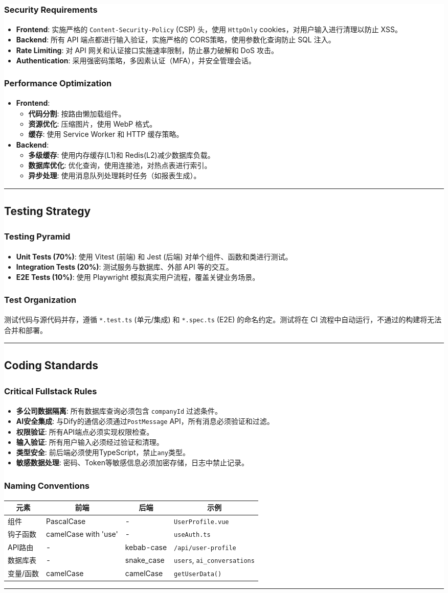### Security Requirements

- **Frontend**: 实施严格的 `Content-Security-Policy` (CSP) 头，使用 `HttpOnly` cookies，对用户输入进行清理以防止 XSS。
- **Backend**: 所有 API 端点都进行输入验证，实施严格的 CORS策略，使用参数化查询防止 SQL 注入。
- **Rate Limiting**: 对 API 网关和认证接口实施速率限制，防止暴力破解和 DoS 攻击。
- **Authentication**: 采用强密码策略，多因素认证（MFA），并安全管理会话。

### Performance Optimization

- **Frontend**:
  - **代码分割**: 按路由懒加载组件。
  - **资源优化**: 压缩图片，使用 WebP 格式。
  - **缓存**: 使用 Service Worker 和 HTTP 缓存策略。
- **Backend**:
  - **多级缓存**: 使用内存缓存(L1)和 Redis(L2)减少数据库负载。
  - **数据库优化**: 优化查询，使用连接池，对热点表进行索引。
  - **异步处理**: 使用消息队列处理耗时任务（如报表生成）。

---

## Testing Strategy

### Testing Pyramid

- **Unit Tests (70%)**: 使用 Vitest (前端) 和 Jest (后端) 对单个组件、函数和类进行测试。
- **Integration Tests (20%)**: 测试服务与数据库、外部 API 等的交互。
- **E2E Tests (10%)**: 使用 Playwright 模拟真实用户流程，覆盖关键业务场景。

### Test Organization

测试代码与源代码并存，遵循 `*.test.ts` (单元/集成) 和 `*.spec.ts` (E2E) 的命名约定。测试将在 CI 流程中自动运行，不通过的构建将无法合并和部署。

---

## Coding Standards

### Critical Fullstack Rules

- **多公司数据隔离**: 所有数据库查询必须包含 `companyId` 过滤条件。
- **AI安全集成**: 与Dify的通信必须通过`PostMessage` API，所有消息必须验证和过滤。
- **权限验证**: 所有API端点必须实现权限检查。
- **输入验证**: 所有用户输入必须经过验证和清理。
- **类型安全**: 前后端必须使用TypeScript，禁止`any`类型。
- **敏感数据处理**: 密码、Token等敏感信息必须加密存储，日志中禁止记录。

### Naming Conventions

| 元素      | 前端                 | 后端       | 示例                        |
| --------- | -------------------- | ---------- | --------------------------- |
| 组件      | PascalCase           | -          | `UserProfile.vue`           |
| 钩子函数  | camelCase with 'use' | -          | `useAuth.ts`                |
| API路由   | -                    | kebab-case | `/api/user-profile`         |
| 数据库表  | -                    | snake_case | `users`, `ai_conversations` |
| 变量/函数 | camelCase            | camelCase  | `getUserData()`             |

---